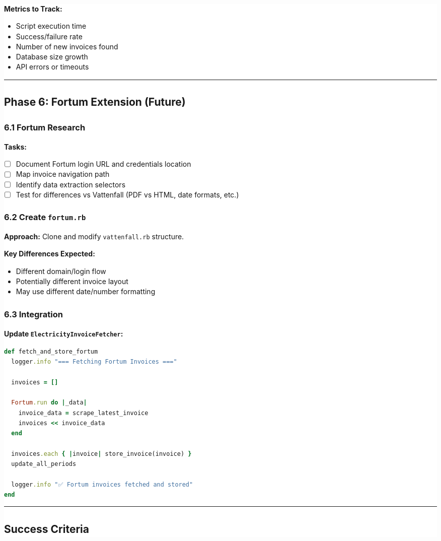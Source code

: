 **Metrics to Track:**
- Script execution time
- Success/failure rate
- Number of new invoices found
- Database size growth
- API errors or timeouts

---

## Phase 6: Fortum Extension (Future)

### 6.1 Fortum Research

**Tasks:**
- [ ] Document Fortum login URL and credentials location
- [ ] Map invoice navigation path
- [ ] Identify data extraction selectors
- [ ] Test for differences vs Vattenfall (PDF vs HTML, date formats, etc.)

### 6.2 Create `fortum.rb`

**Approach:** Clone and modify `vattenfall.rb` structure.

**Key Differences Expected:**
- Different domain/login flow
- Potentially different invoice layout
- May use different date/number formatting

### 6.3 Integration

**Update `ElectricityInvoiceFetcher`:**
```ruby
def fetch_and_store_fortum
  logger.info "=== Fetching Fortum Invoices ==="

  invoices = []

  Fortum.run do |_data|
    invoice_data = scrape_latest_invoice
    invoices << invoice_data
  end

  invoices.each { |invoice| store_invoice(invoice) }
  update_all_periods

  logger.info "✅ Fortum invoices fetched and stored"
end
```

---

## Success Criteria
